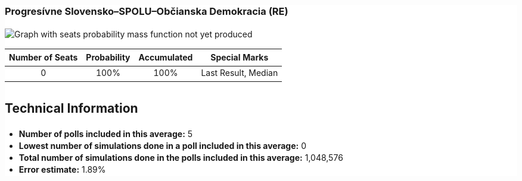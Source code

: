 ### Progresívne Slovensko–SPOLU–Občianska Demokracia (RE)

![Graph with seats probability mass function not yet produced](average-coalitions-seats-pmf-ps–spolu.png "Seats Probability Mass Function")

| Number of Seats | Probability | Accumulated | Special Marks |
|:---------------:|:-----------:|:-----------:|:-------------:|
| 0 | 100% | 100% | Last Result, Median |


## Technical Information

+ **Number of polls included in this average:** 5
+ **Lowest number of simulations done in a poll included in this average:** 0
+ **Total number of simulations done in the polls included in this average:** 1,048,576
+ **Error estimate:** 1.89%
